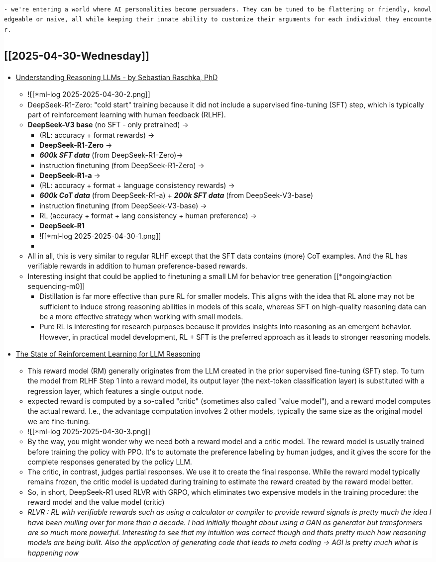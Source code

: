 	- we're entering a world where AI personalities become persuaders. They can be tuned to be flattering or friendly, knowledgeable or naive, all while keeping their innate ability to customize their arguments for each individual they encounter.

## [[2025-04-30-Wednesday]]
- [Understanding Reasoning LLMs - by Sebastian Raschka, PhD](https://magazine.sebastianraschka.com/p/understanding-reasoning-llms?__readwiseLocation=)
	- ![[*ml-log 2025-2025-04-30-2.png]]
	- DeepSeek-R1-Zero: "cold start" training because it did not include a supervised fine-tuning (SFT) step, which is typically part of reinforcement learning with human feedback (RLHF).
	- **DeepSeek-V3 base** (no SFT - only pretrained) -> 
		- (RL: accuracy + format rewards) -> 
		- **DeepSeek-R1-Zero** -> 
		- ***600k SFT data*** (from DeepSeek-R1-Zero)-> 
		- instruction finetuning (from DeepSeek-R1-Zero) -> 
		- **DeepSeek-R1-a** -> 
		- (RL: accuracy + format + language consistency rewards) ->
		- ***600k CoT data*** (from DeepSeek-R1-a) + ***200k SFT data*** (from DeepSeek-V3-base)
		- instruction finetuning (from DeepSeek-V3-base) ->
		- RL (accuracy + format + lang consistency + human preference) ->
		- **DeepSeek-R1**
		- ![[*ml-log 2025-2025-04-30-1.png]]
		- 
	- All in all, this is very similar to regular RLHF except that the SFT data contains (more) CoT examples. And the RL has verifiable rewards in addition to human preference-based rewards.
	- Interesting insight that could be applied to finetuning a small LM for behavior tree generation [[*ongoing/action sequencing-m0]]
		- Distillation is far more effective than pure RL for smaller models. This aligns with the idea that RL alone may not be sufficient to induce strong reasoning abilities in models of this scale, whereas SFT on high-quality reasoning data can be a more effective strategy when working with small models.
		- Pure RL is interesting for research purposes because it provides insights into reasoning as an emergent behavior. However, in practical model development, RL + SFT is the preferred approach as it leads to stronger reasoning models.
		
- [The State of Reinforcement Learning for LLM Reasoning](https://magazine.sebastianraschka.com/p/the-state-of-llm-reasoning-model-training?__readwiseLocation=)
	- This reward model (RM) generally originates from the LLM created in the prior supervised fine-tuning (SFT) step. To turn the model from RLHF Step 1 into a reward model, its output layer (the next-token classification layer) is substituted with a regression layer, which features a single output node.
	- expected reward is computed by a so-called "critic" (sometimes also called "value model"), and a reward model computes the actual reward. I.e., the advantage computation involves 2 other models, typically the same size as the original model we are fine-tuning.
	- ![[*ml-log 2025-2025-04-30-3.png]]
	- By the way, you might wonder why we need both a reward model and a critic model. The reward model is usually trained before training the policy with PPO. It's to automate the preference labeling by human judges, and it gives the score for the complete responses generated by the policy LLM.
	- The critic, in contrast, judges partial responses. We use it to create the final response. While the reward model typically remains frozen, the critic model is updated during training to estimate the reward created by the reward model better.
	- So, in short, DeepSeek-R1 used RLVR with GRPO, which eliminates two expensive models in the training procedure: the reward model and the value model (critic)
	- *RLVR : RL with verifiable rewards such as using a calculator or compiler to provide reward signals is pretty much the idea I have been mulling over for more than a decade. I had initially thought about using a GAN as generator but transformers are so much more powerful. Interesting to see that my intuition was correct though and thats pretty much how reasoning models are being built. Also the application of generating code that leads to meta coding -> AGI is pretty much what is happening now*
